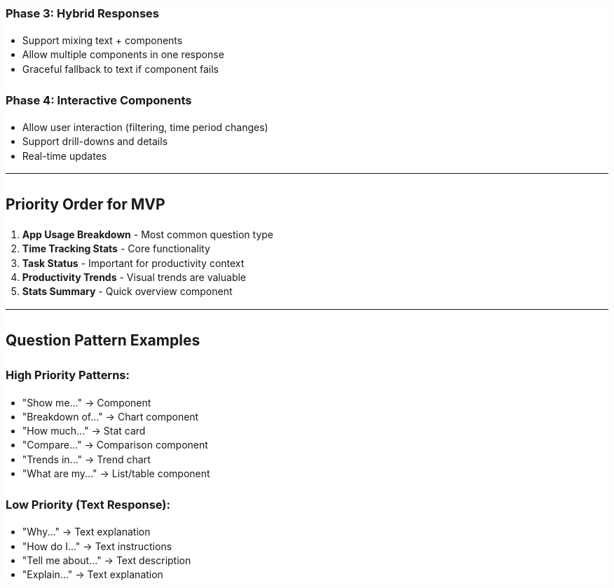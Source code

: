 ### Phase 3: Hybrid Responses
- Support mixing text + components
- Allow multiple components in one response
- Graceful fallback to text if component fails

### Phase 4: Interactive Components
- Allow user interaction (filtering, time period changes)
- Support drill-downs and details
- Real-time updates

---

## Priority Order for MVP

1. **App Usage Breakdown** - Most common question type
2. **Time Tracking Stats** - Core functionality
3. **Task Status** - Important for productivity context
4. **Productivity Trends** - Visual trends are valuable
5. **Stats Summary** - Quick overview component

---

## Question Pattern Examples

### High Priority Patterns:
- "Show me..." → Component
- "Breakdown of..." → Chart component
- "How much..." → Stat card
- "Compare..." → Comparison component
- "Trends in..." → Trend chart
- "What are my..." → List/table component

### Low Priority (Text Response):
- "Why..." → Text explanation
- "How do I..." → Text instructions
- "Tell me about..." → Text description
- "Explain..." → Text explanation


